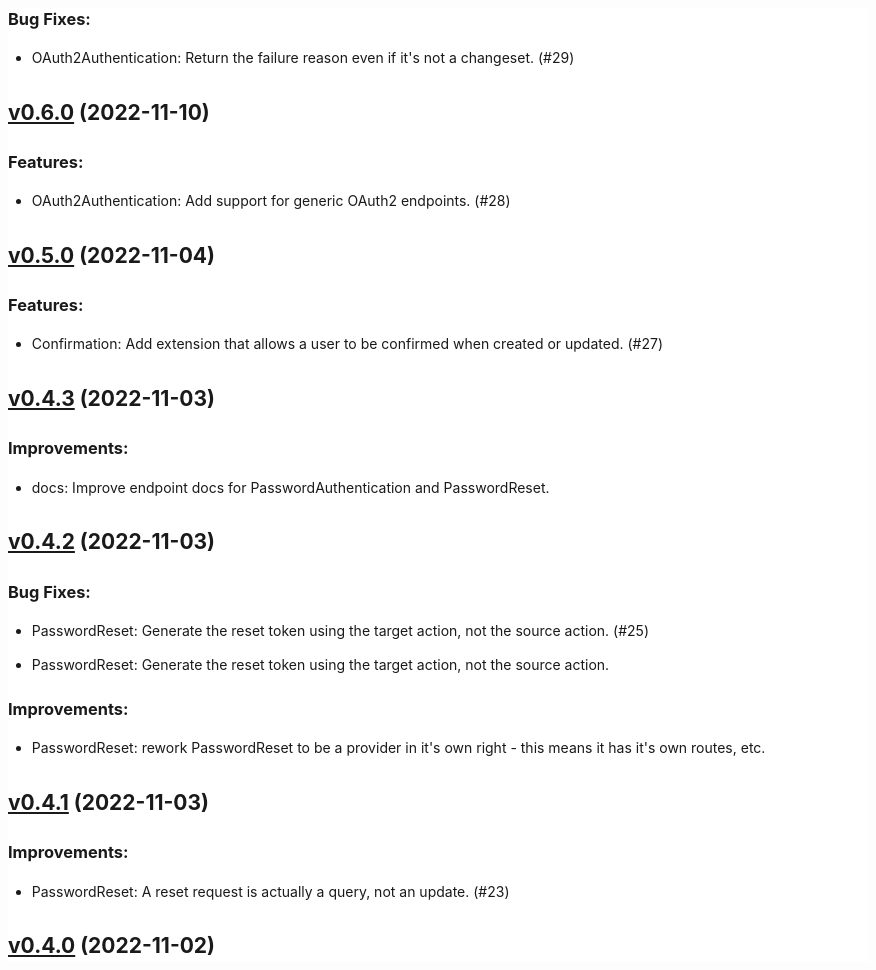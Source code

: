 ### Bug Fixes:

- OAuth2Authentication: Return the failure reason even if it's not a changeset. (#29)

## [v0.6.0](https://github.com/team-alembic/ash_authentication/compare/v0.5.0...v0.6.0) (2022-11-10)

### Features:

- OAuth2Authentication: Add support for generic OAuth2 endpoints. (#28)

## [v0.5.0](https://github.com/team-alembic/ash_authentication/compare/v0.4.3...v0.5.0) (2022-11-04)

### Features:

- Confirmation: Add extension that allows a user to be confirmed when created or updated. (#27)

## [v0.4.3](https://github.com/team-alembic/ash_authentication/compare/v0.4.2...v0.4.3) (2022-11-03)

### Improvements:

- docs: Improve endpoint docs for PasswordAuthentication and PasswordReset.

## [v0.4.2](https://github.com/team-alembic/ash_authentication/compare/v0.4.1...v0.4.2) (2022-11-03)

### Bug Fixes:

- PasswordReset: Generate the reset token using the target action, not the source action. (#25)

- PasswordReset: Generate the reset token using the target action, not the source action.

### Improvements:

- PasswordReset: rework PasswordReset to be a provider in it's own right - this means it has it's own routes, etc.

## [v0.4.1](https://github.com/team-alembic/ash_authentication/compare/v0.4.0...v0.4.1) (2022-11-03)

### Improvements:

- PasswordReset: A reset request is actually a query, not an update. (#23)

## [v0.4.0](https://github.com/team-alembic/ash_authentication/compare/v0.3.0...v0.4.0) (2022-11-02)
